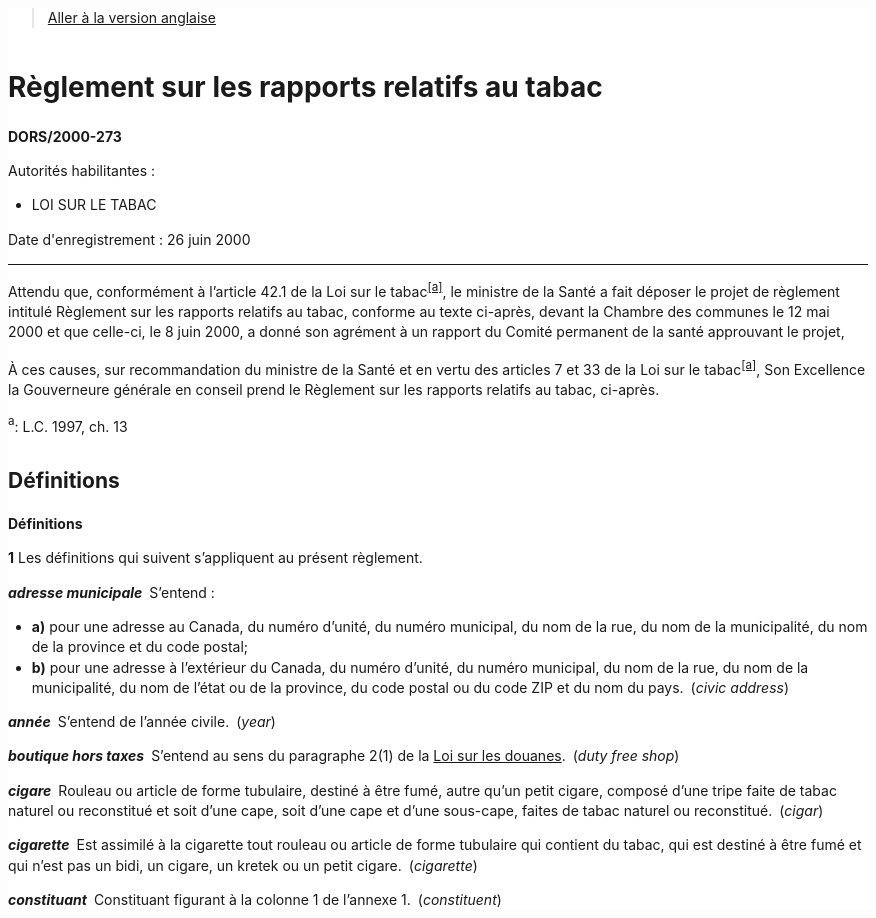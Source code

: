 > [Aller à la version anglaise](/en/Regulations/Statutory%20Orders%20and%20Regulations/2000/273.md)

# Règlement sur les rapports relatifs au tabac

**DORS/2000-273**

Autorités habilitantes : 
- LOI SUR LE TABAC

Date d'enregistrement : 26 juin 2000

----------

Attendu que, conformément à l’article 42.1 de la Loi sur le tabac<sup><a href='#footnotea_f'>[a]</a></sup>, le ministre de la Santé a fait déposer le projet de règlement intitulé Règlement sur les rapports relatifs au tabac, conforme au texte ci-après, devant la Chambre des communes le 12 mai 2000 et que celle-ci, le 8 juin 2000, a donné son agrément à un rapport du Comité permanent de la santé approuvant le projet,

À ces causes, sur recommandation du ministre de la Santé et en vertu des articles 7 et 33 de la Loi sur le tabac<sup><a href='#footnotea_f'>[a]</a></sup>, Son Excellence la Gouverneure générale en conseil prend le Règlement sur les rapports relatifs au tabac, ci-après.

<a name='footnotea_f'><sup>a</sup></a>: L.C. 1997, ch. 13<br />




## Définitions



**Définitions**

**1** Les définitions qui suivent s’appliquent au présent règlement.

***adresse municipale*** S’entend :
- **a)** pour une adresse au Canada, du numéro d’unité, du numéro municipal, du nom de la rue, du nom de la municipalité, du nom de la province et du code postal;
- **b)** pour une adresse à l’extérieur du Canada, du numéro d’unité, du numéro municipal, du nom de la rue, du nom de la municipalité, du nom de l’état ou de la province, du code postal ou du code ZIP et du nom du pays. (*civic address*)

***année*** S’entend de l’année civile. (*year*)

***boutique hors taxes*** S’entend au sens du paragraphe 2(1) de la [Loi sur les douanes](/fr/Lois/Lois%20du%20Canada/1985/ch.%201%20(2e%20suppl.).md). (*duty free shop*)

***cigare*** Rouleau ou article de forme tubulaire, destiné à être fumé, autre qu’un petit cigare, composé d’une tripe faite de tabac naturel ou reconstitué et soit d’une cape, soit d’une cape et d’une sous-cape, faites de tabac naturel ou reconstitué. (*cigar*)

***cigarette*** Est assimilé à la cigarette tout rouleau ou article de forme tubulaire qui contient du tabac, qui est destiné à être fumé et qui n’est pas un bidi, un cigare, un kretek ou un petit cigare. (*cigarette*)

***constituant*** Constituant figurant à la colonne 1 de l’annexe 1. (*constituent*)
